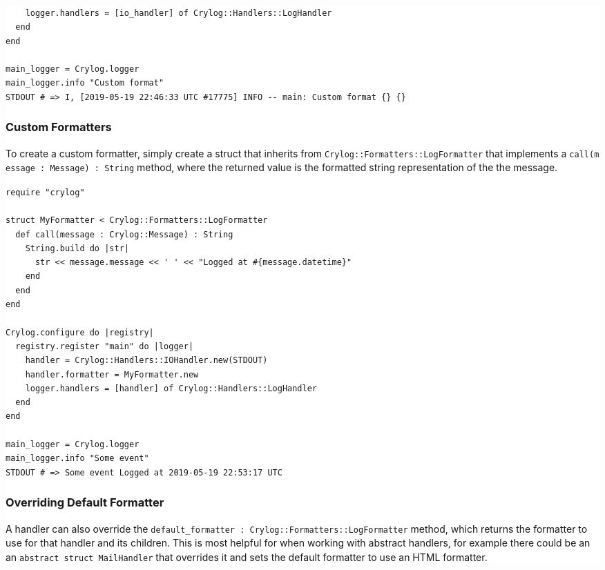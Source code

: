```crystal
    logger.handlers = [io_handler] of Crylog::Handlers::LogHandler
  end
end

main_logger = Crylog.logger
main_logger.info "Custom format"
STDOUT # => I, [2019-05-19 22:46:33 UTC #17775] INFO -- main: Custom format {} {}
```

### Custom Formatters

To create a custom formatter, simply create a struct that inherits from `Crylog::Formatters::LogFormatter` that implements a `call(message : Message) : String` method, where the returned value is the formatted string representation of the the message.

```crystal
require "crylog"

struct MyFormatter < Crylog::Formatters::LogFormatter
  def call(message : Crylog::Message) : String
    String.build do |str|
      str << message.message << ' ' << "Logged at #{message.datetime}"
    end
  end
end

Crylog.configure do |registry|
  registry.register "main" do |logger|
    handler = Crylog::Handlers::IOHandler.new(STDOUT)
    handler.formatter = MyFormatter.new
    logger.handlers = [handler] of Crylog::Handlers::LogHandler
  end
end

main_logger = Crylog.logger
main_logger.info "Some event"
STDOUT # => Some event Logged at 2019-05-19 22:53:17 UTC
```

### Overriding Default Formatter

A handler can also override the `default_formatter : Crylog::Formatters::LogFormatter` method, which returns the formatter to use for that handler and its children.  This is most helpful for when working with abstract handlers, for example there could be an an `abstract struct MailHandler` that overrides it and sets the default formatter to use an HTML formatter.